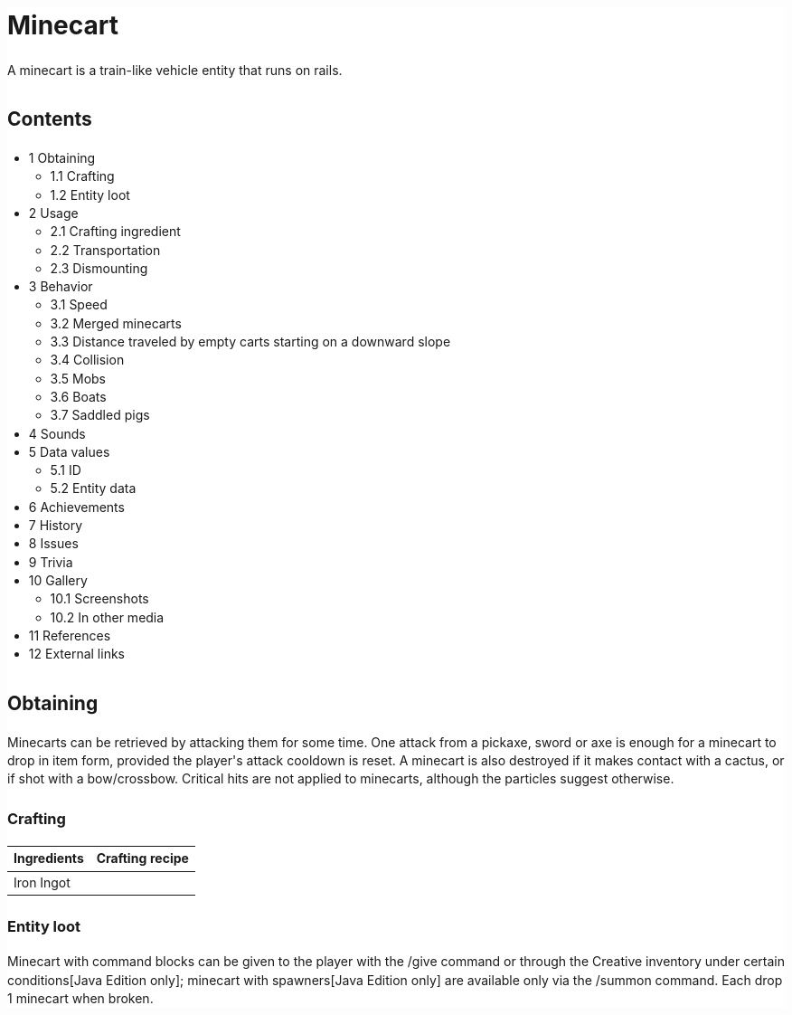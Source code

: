 # Minecart
A minecart is a train-like vehicle entity that runs on rails.

## Contents
- 1 Obtaining
	- 1.1 Crafting
	- 1.2 Entity loot
- 2 Usage
	- 2.1 Crafting ingredient
	- 2.2 Transportation
	- 2.3 Dismounting
- 3 Behavior
	- 3.1 Speed
	- 3.2 Merged minecarts
	- 3.3 Distance traveled by empty carts starting on a downward slope
	- 3.4 Collision
	- 3.5 Mobs
	- 3.6 Boats
	- 3.7 Saddled pigs
- 4 Sounds
- 5 Data values
	- 5.1 ID
	- 5.2 Entity data
- 6 Achievements
- 7 History
- 8 Issues
- 9 Trivia
- 10 Gallery
	- 10.1 Screenshots
	- 10.2 In other media
- 11 References
- 12 External links

## Obtaining
Minecarts can be retrieved by attacking them for some time. One attack from a pickaxe, sword or axe is enough for a minecart to drop in item form, provided the player's attack cooldown is reset. A minecart is also destroyed if it makes contact with a cactus, or if shot with a bow/crossbow. Critical hits are not applied to minecarts, although the particles suggest otherwise.

### Crafting
| Ingredients | Crafting recipe |
|-------------|-----------------|
| Iron Ingot  |                 |

### Entity loot
Minecart with command blocks can be given to the player with the /give command or through the Creative inventory under certain conditions‌[Java Edition  only]; minecart with spawners‌[Java Edition  only] are available only via the /summon command. Each drop 1 minecart when broken.
